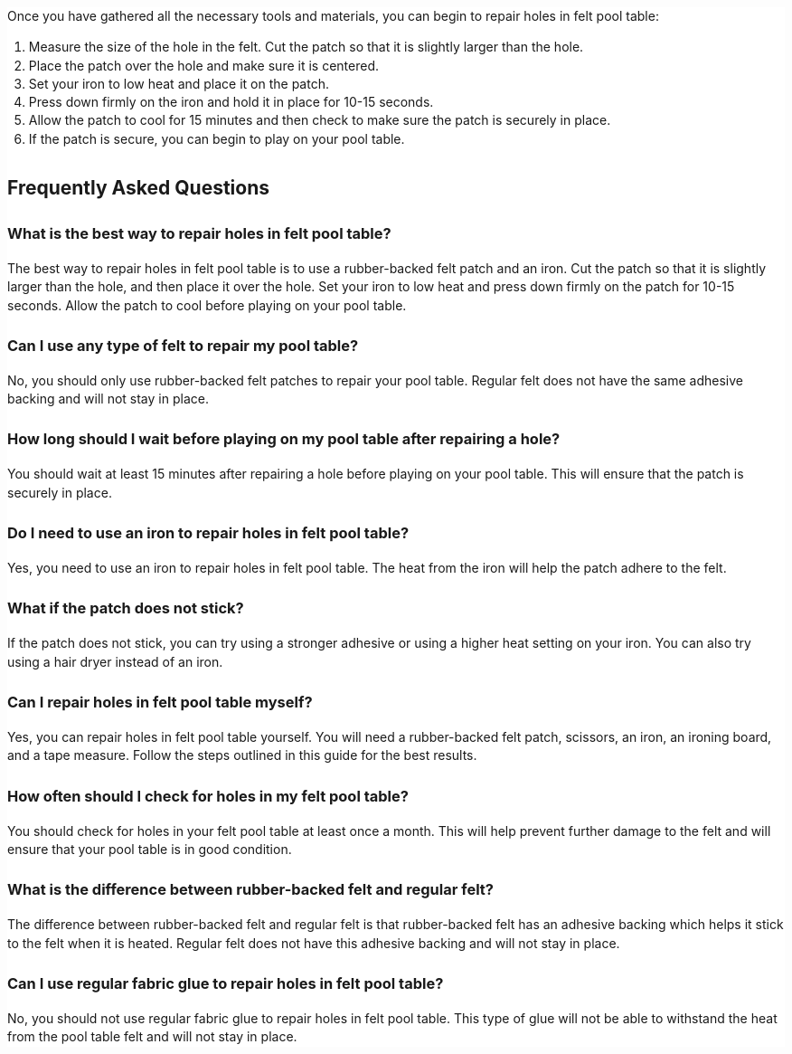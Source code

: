 <p>Once you have gathered all the necessary tools and materials, you can begin to repair holes in felt pool table:</p>

<ol>
  <li>Measure the size of the hole in the felt. Cut the patch so that it is slightly larger than the hole.</li>
  <li>Place the patch over the hole and make sure it is centered.</li>
  <li>Set your iron to low heat and place it on the patch.</li>
  <li>Press down firmly on the iron and hold it in place for 10-15 seconds.</li>
  <li>Allow the patch to cool for 15 minutes and then check to make sure the patch is securely in place.</li>
  <li>If the patch is secure, you can begin to play on your pool table.</li>
</ol>

<h2>Frequently Asked Questions</h2>

<h3>What is the best way to repair holes in felt pool table?</h3>
<p>The best way to repair holes in felt pool table is to use a rubber-backed felt patch and an iron. Cut the patch so that it is slightly larger than the hole, and then place it over the hole. Set your iron to low heat and press down firmly on the patch for 10-15 seconds. Allow the patch to cool before playing on your pool table.</p>

<h3>Can I use any type of felt to repair my pool table?</h3>
<p>No, you should only use rubber-backed felt patches to repair your pool table. Regular felt does not have the same adhesive backing and will not stay in place.</p>

<h3>How long should I wait before playing on my pool table after repairing a hole?</h3>
<p>You should wait at least 15 minutes after repairing a hole before playing on your pool table. This will ensure that the patch is securely in place.</p>

<h3>Do I need to use an iron to repair holes in felt pool table?</h3>
<p>Yes, you need to use an iron to repair holes in felt pool table. The heat from the iron will help the patch adhere to the felt.</p>

<h3>What if the patch does not stick?</h3>
<p>If the patch does not stick, you can try using a stronger adhesive or using a higher heat setting on your iron. You can also try using a hair dryer instead of an iron.</p>

<h3>Can I repair holes in felt pool table myself?</h3>
<p>Yes, you can repair holes in felt pool table yourself. You will need a rubber-backed felt patch, scissors, an iron, an ironing board, and a tape measure. Follow the steps outlined in this guide for the best results.</p>

<h3>How often should I check for holes in my felt pool table?</h3>
<p>You should check for holes in your felt pool table at least once a month. This will help prevent further damage to the felt and will ensure that your pool table is in good condition.</p>

<h3>What is the difference between rubber-backed felt and regular felt?</h3>
<p>The difference between rubber-backed felt and regular felt is that rubber-backed felt has an adhesive backing which helps it stick to the felt when it is heated. Regular felt does not have this adhesive backing and will not stay in place.</p>

<h3>Can I use regular fabric glue to repair holes in felt pool table?</h3>
<p>No, you should not use regular fabric glue to repair holes in felt pool table. This type of glue will not be able to withstand the heat from the pool table felt and will not stay in place.</p>
